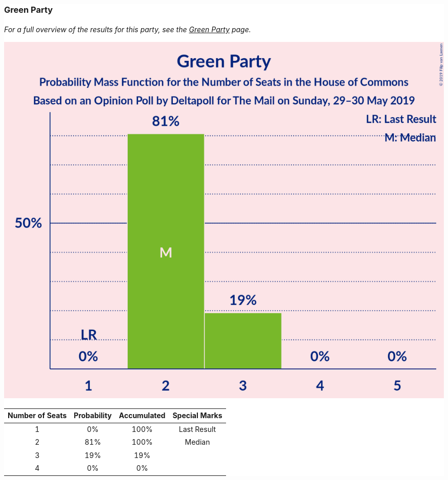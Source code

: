 ### Green Party

*For a full overview of the results for this party, see the [Green Party](party-greenparty.html) page.*

![Graph with seats probability mass function not yet produced](2019-05-30-Deltapoll-seats-pmf-greenparty.png "Seats Probability Mass Function")

| Number of Seats | Probability | Accumulated | Special Marks |
|:---------------:|:-----------:|:-----------:|:-------------:|
| 1 | 0% | 100% | Last Result |
| 2 | 81% | 100% | Median |
| 3 | 19% | 19% |  |
| 4 | 0% | 0% |  |

